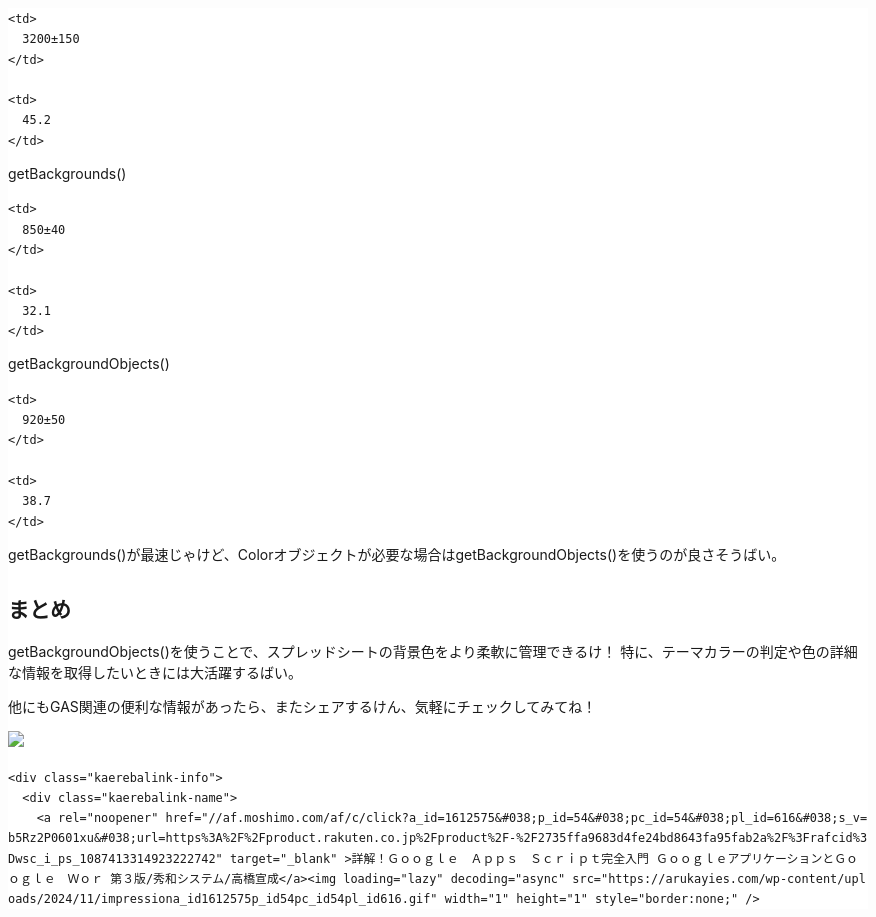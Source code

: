     <td>
      3200±150
    </td>
    
    <td>
      45.2
    </td>
  </tr>
  
  <tr>
    <td>
      getBackgrounds()
    </td>
    
    <td>
      850±40
    </td>
    
    <td>
      32.1
    </td>
  </tr>
  
  <tr>
    <td>
      getBackgroundObjects()
    </td>
    
    <td>
      920±50
    </td>
    
    <td>
      38.7
    </td>
  </tr>
</table></figure> 

getBackgrounds()が最速じゃけど、Colorオブジェクトが必要な場合はgetBackgroundObjects()を使うのが良さそうばい。

## まとめ

getBackgroundObjects()を使うことで、スプレッドシートの背景色をより柔軟に管理できるけ！ 特に、テーマカラーの判定や色の詳細な情報を取得したいときには大活躍するばい。

他にもGAS関連の便利な情報があったら、またシェアするけん、気軽にチェックしてみてね！

<div class="cstmreba">
  <div class="kaerebalink-box">
    <div class="kaerebalink-image">
      <a rel="noopener" href="//af.moshimo.com/af/c/click?a_id=1612575&#038;p_id=54&#038;pc_id=54&#038;pl_id=616&#038;s_v=b5Rz2P0601xu&#038;url=https%3A%2F%2Fproduct.rakuten.co.jp%2Fproduct%2F-%2F2735ffa9683d4fe24bd8643fa95fab2a%2F%3Frafcid%3Dwsc_i_ps_1087413314923222742" target="_blank" ><img decoding="async" src="https://arukayies.com/wp-content/uploads/2024/11/20010009784798064741_1.jpg" style="border: none;" /></a><img loading="lazy" decoding="async" src="https://arukayies.com/wp-content/uploads/2024/11/impressiona_id1612575p_id54pc_id54pl_id616.gif" width="1" height="1" style="border:none;" />
    </div>
    
    <div class="kaerebalink-info">
      <div class="kaerebalink-name">
        <a rel="noopener" href="//af.moshimo.com/af/c/click?a_id=1612575&#038;p_id=54&#038;pc_id=54&#038;pl_id=616&#038;s_v=b5Rz2P0601xu&#038;url=https%3A%2F%2Fproduct.rakuten.co.jp%2Fproduct%2F-%2F2735ffa9683d4fe24bd8643fa95fab2a%2F%3Frafcid%3Dwsc_i_ps_1087413314923222742" target="_blank" >詳解！Ｇｏｏｇｌｅ　Ａｐｐｓ　Ｓｃｒｉｐｔ完全入門 ＧｏｏｇｌｅアプリケーションとＧｏｏｇｌｅ　Ｗｏｒ 第３版/秀和システム/高橋宣成</a><img loading="lazy" decoding="async" src="https://arukayies.com/wp-content/uploads/2024/11/impressiona_id1612575p_id54pc_id54pl_id616.gif" width="1" height="1" style="border:none;" />
        